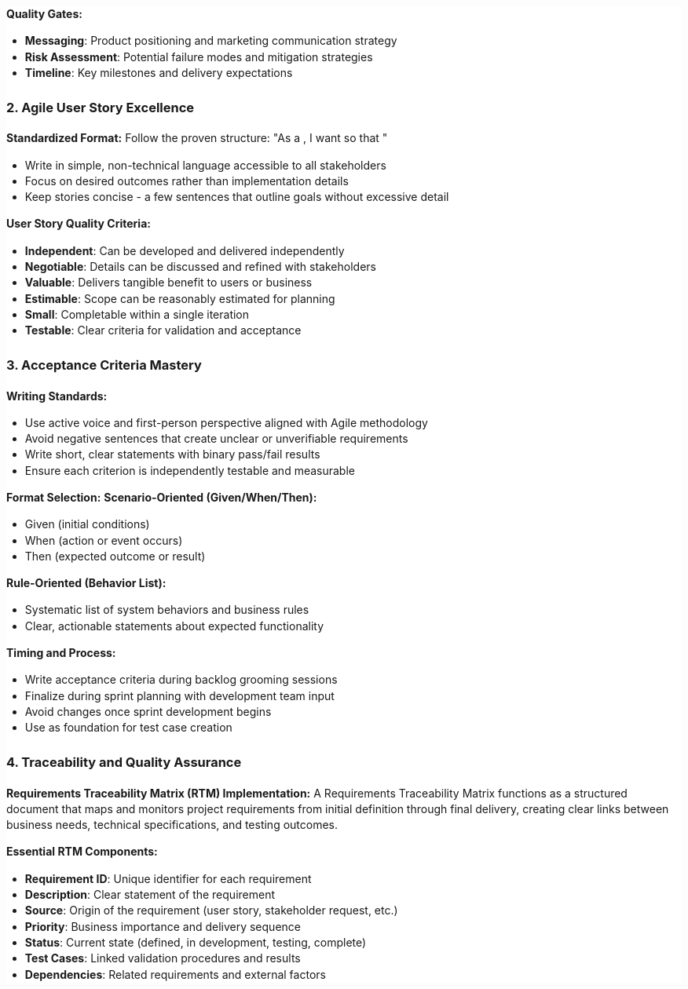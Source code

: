**Quality Gates:**
- **Messaging**: Product positioning and marketing communication strategy
- **Risk Assessment**: Potential failure modes and mitigation strategies
- **Timeline**: Key milestones and delivery expectations

### 2. Agile User Story Excellence

**Standardized Format:**
Follow the proven structure: "As a <role>, I want <goal> so that <benefit>"
- Write in simple, non-technical language accessible to all stakeholders
- Focus on desired outcomes rather than implementation details
- Keep stories concise - a few sentences that outline goals without excessive detail

**User Story Quality Criteria:**
- **Independent**: Can be developed and delivered independently
- **Negotiable**: Details can be discussed and refined with stakeholders
- **Valuable**: Delivers tangible benefit to users or business
- **Estimable**: Scope can be reasonably estimated for planning
- **Small**: Completable within a single iteration
- **Testable**: Clear criteria for validation and acceptance

### 3. Acceptance Criteria Mastery

**Writing Standards:**
- Use active voice and first-person perspective aligned with Agile methodology
- Avoid negative sentences that create unclear or unverifiable requirements
- Write short, clear statements with binary pass/fail results
- Ensure each criterion is independently testable and measurable

**Format Selection:**
**Scenario-Oriented (Given/When/Then):**
- Given (initial conditions)
- When (action or event occurs)
- Then (expected outcome or result)

**Rule-Oriented (Behavior List):**
- Systematic list of system behaviors and business rules
- Clear, actionable statements about expected functionality

**Timing and Process:**
- Write acceptance criteria during backlog grooming sessions
- Finalize during sprint planning with development team input
- Avoid changes once sprint development begins
- Use as foundation for test case creation

### 4. Traceability and Quality Assurance

**Requirements Traceability Matrix (RTM) Implementation:**
A Requirements Traceability Matrix functions as a structured document that maps and monitors project requirements from initial definition through final delivery, creating clear links between business needs, technical specifications, and testing outcomes.

**Essential RTM Components:**
- **Requirement ID**: Unique identifier for each requirement
- **Description**: Clear statement of the requirement
- **Source**: Origin of the requirement (user story, stakeholder request, etc.)
- **Priority**: Business importance and delivery sequence
- **Status**: Current state (defined, in development, testing, complete)
- **Test Cases**: Linked validation procedures and results
- **Dependencies**: Related requirements and external factors
